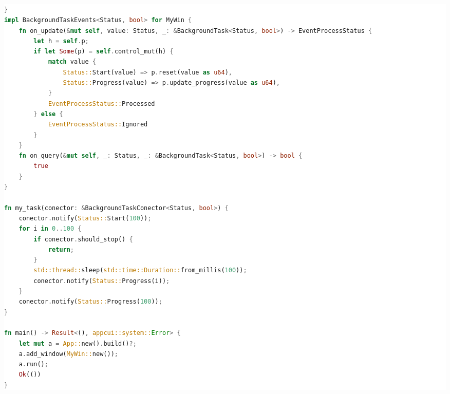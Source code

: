 ```rs
}
impl BackgroundTaskEvents<Status, bool> for MyWin {
    fn on_update(&mut self, value: Status, _: &BackgroundTask<Status, bool>) -> EventProcessStatus {
        let h = self.p;
        if let Some(p) = self.control_mut(h) {
            match value {
                Status::Start(value) => p.reset(value as u64),
                Status::Progress(value) => p.update_progress(value as u64),
            }
            EventProcessStatus::Processed
        } else {
            EventProcessStatus::Ignored
        }
    }
    fn on_query(&mut self, _: Status, _: &BackgroundTask<Status, bool>) -> bool {
        true
    }
}

fn my_task(conector: &BackgroundTaskConector<Status, bool>) {
    conector.notify(Status::Start(100));
    for i in 0..100 {
        if conector.should_stop() {
            return;
        }
        std::thread::sleep(std::time::Duration::from_millis(100));
        conector.notify(Status::Progress(i));
    }
    conector.notify(Status::Progress(100));
}

fn main() -> Result<(), appcui::system::Error> {
    let mut a = App::new().build()?;
    a.add_window(MyWin::new());
    a.run();
    Ok(())
}
```